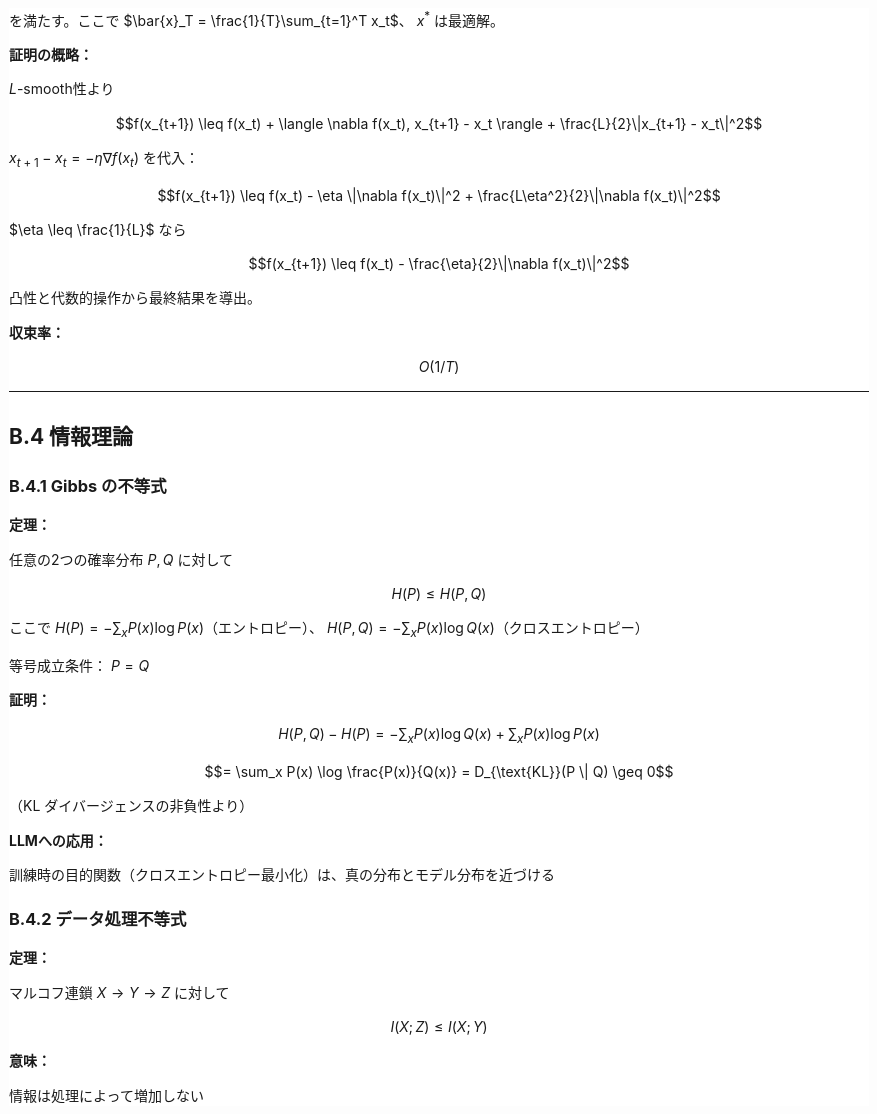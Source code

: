 を満たす。ここで $`\bar{x}_T = \frac{1}{T}\sum_{t=1}^T x_t`$、 $x^*$ は最適解。

**証明の概略：**

$L$-smooth性より

$$f(x_{t+1}) \leq f(x_t) + \langle \nabla f(x_t), x_{t+1} - x_t \rangle + \frac{L}{2}\|x_{t+1} - x_t\|^2$$

$x_{t+1} - x_t = -\eta \nabla f(x_t)$ を代入：

$$f(x_{t+1}) \leq f(x_t) - \eta \|\nabla f(x_t)\|^2 + \frac{L\eta^2}{2}\|\nabla f(x_t)\|^2$$

$\eta \leq \frac{1}{L}$ なら

$$f(x_{t+1}) \leq f(x_t) - \frac{\eta}{2}\|\nabla f(x_t)\|^2$$

凸性と代数的操作から最終結果を導出。

**収束率：**

$$O(1/T)$$

---

## B.4 情報理論

### B.4.1 Gibbs の不等式

**定理：**

任意の2つの確率分布 $P, Q$ に対して

$$H(P) \leq H(P, Q)$$

ここで $H(P) = -\sum_x P(x) \log P(x)$（エントロピー）、 $H(P, Q) = -\sum_x P(x) \log Q(x)$（クロスエントロピー）

等号成立条件： $P = Q$

**証明：**

$$H(P, Q) - H(P) = -\sum_x P(x) \log Q(x) + \sum_x P(x) \log P(x)$$

$$= \sum_x P(x) \log \frac{P(x)}{Q(x)} = D_{\text{KL}}(P \| Q) \geq 0$$

（KL ダイバージェンスの非負性より）

**LLMへの応用：**

訓練時の目的関数（クロスエントロピー最小化）は、真の分布とモデル分布を近づける

### B.4.2 データ処理不等式

**定理：**

マルコフ連鎖 $X \to Y \to Z$ に対して

$$I(X; Z) \leq I(X; Y)$$

**意味：**

情報は処理によって増加しない
